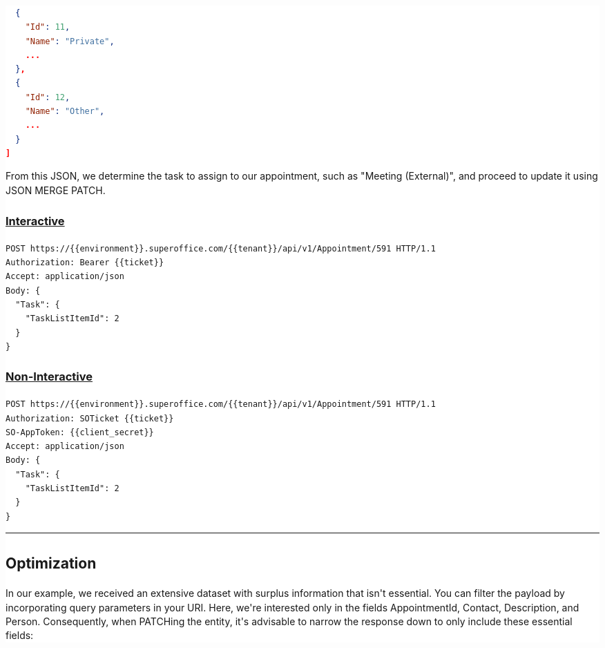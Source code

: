 ```json
  {
    "Id": 11,
    "Name": "Private",
    ...
  },
  {
    "Id": 12,
    "Name": "Other",
    ...
  }
]
```

From this JSON, we determine the task to assign to our appointment, such as "Meeting (External)", and proceed to update it using JSON MERGE PATCH.

### [Interactive](#tab/mergepatchappointment-interactive)

```http
POST https://{{environment}}.superoffice.com/{{tenant}}/api/v1/Appointment/591 HTTP/1.1
Authorization: Bearer {{ticket}}
Accept: application/json
Body: {
  "Task": {
    "TaskListItemId": 2
  }
}
```

### [Non-Interactive](#tab/mergepatchappointment-non-interactive)

```http
POST https://{{environment}}.superoffice.com/{{tenant}}/api/v1/Appointment/591 HTTP/1.1
Authorization: SOTicket {{ticket}}
SO-AppToken: {{client_secret}}
Accept: application/json
Body: {
  "Task": {
    "TaskListItemId": 2
  }
}
```

***

## Optimization

In our example, we received an extensive dataset with surplus information that isn't essential. You can filter the payload by incorporating query parameters in your URI. Here, we're interested only in the fields AppointmentId, Contact, Description, and Person. Consequently, when PATCHing the entity, it's advisable to narrow the response down to only include these essential fields:

